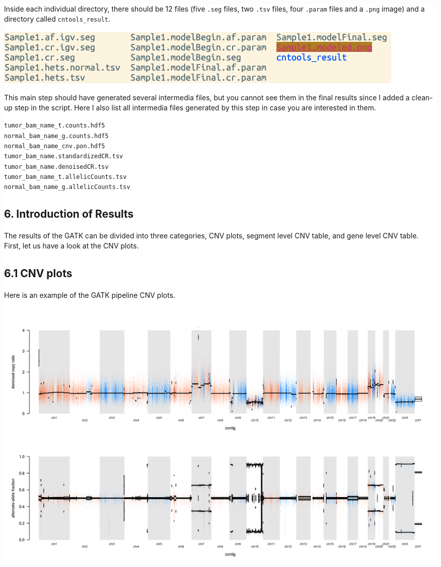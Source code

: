 Inside each individual directory, there should be 12 files (five `.seg` files, two `.tsv` files, four `.param` files and a `.png` image) and a directory called `cntools_result`.

![Output2](https://github.com/DZBohan/GATK_CNV_Pipeline/blob/main/images/output2.png?raw=true)

This main step should have generated several intermedia files, but you cannot see them in the final results since I added a clean-up step in the script. Here I also list all intermedia files generated by this step in case you are interested in them.

```
tumor_bam_name_t.counts.hdf5
normal_bam_name_g.counts.hdf5
normal_bam_name_cnv.pon.hdf5
tumor_bam_name.standardizedCR.tsv
tumor_bam_name.denoisedCR.tsv
tumor_bam_name_t.allelicCounts.tsv
normal_bam_name_g.allelicCounts.tsv
```

## <h2 id="6">6. Introduction of Results</h2>

The results of the GATK can be divided into three categories, CNV plots, segment level CNV table, and gene level CNV table. First, let us have a look at the CNV plots.

### <h2 id="6.1">6.1 CNV plots</h2>

Here is an example of the GATK pipeline CNV plots.

![CNV_plots](https://github.com/DZBohan/GATK_CNV_Pipeline/blob/main/images/Sample1.modeled.png?raw=true)
